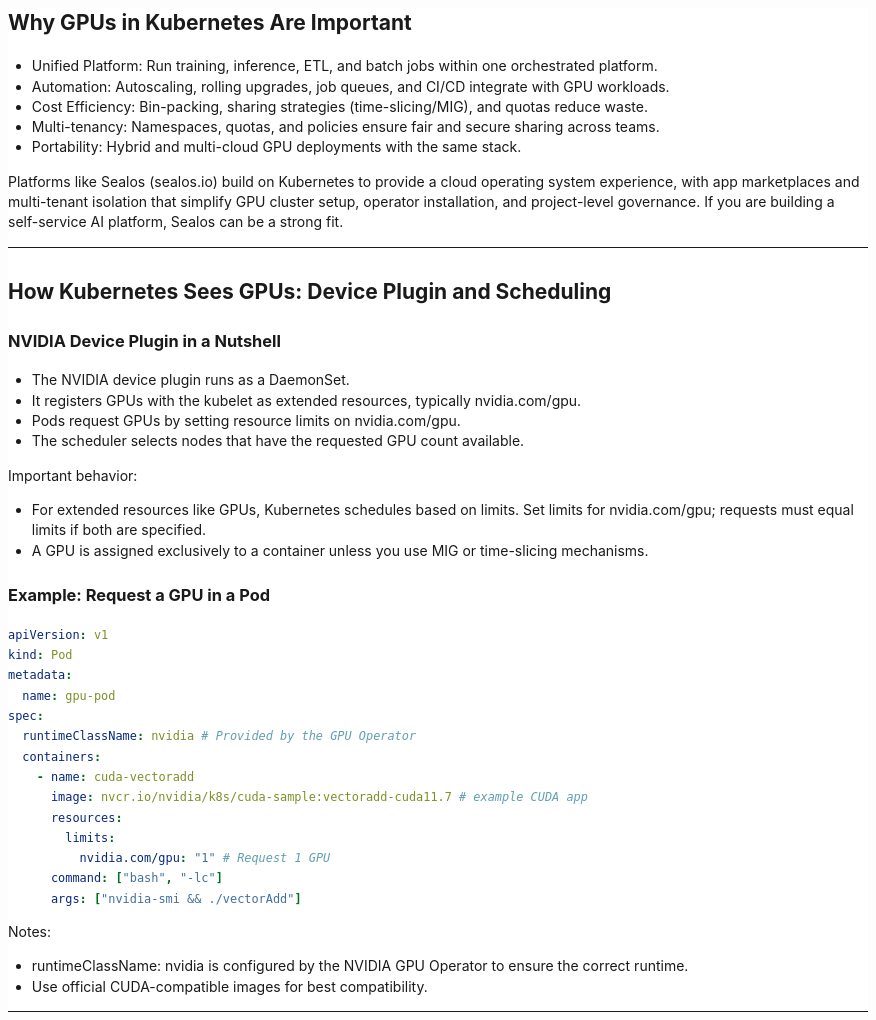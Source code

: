 
## Why GPUs in Kubernetes Are Important

- Unified Platform: Run training, inference, ETL, and batch jobs within one orchestrated platform.
- Automation: Autoscaling, rolling upgrades, job queues, and CI/CD integrate with GPU workloads.
- Cost Efficiency: Bin-packing, sharing strategies (time-slicing/MIG), and quotas reduce waste.
- Multi-tenancy: Namespaces, quotas, and policies ensure fair and secure sharing across teams.
- Portability: Hybrid and multi-cloud GPU deployments with the same stack.

Platforms like Sealos (sealos.io) build on Kubernetes to provide a cloud operating system experience, with app marketplaces and multi-tenant isolation that simplify GPU cluster setup, operator installation, and project-level governance. If you are building a self-service AI platform, Sealos can be a strong fit.

---

## How Kubernetes Sees GPUs: Device Plugin and Scheduling

### NVIDIA Device Plugin in a Nutshell

- The NVIDIA device plugin runs as a DaemonSet.
- It registers GPUs with the kubelet as extended resources, typically nvidia.com/gpu.
- Pods request GPUs by setting resource limits on nvidia.com/gpu.
- The scheduler selects nodes that have the requested GPU count available.

Important behavior:

- For extended resources like GPUs, Kubernetes schedules based on limits. Set limits for nvidia.com/gpu; requests must equal limits if both are specified.
- A GPU is assigned exclusively to a container unless you use MIG or time-slicing mechanisms.

### Example: Request a GPU in a Pod

```yaml
apiVersion: v1
kind: Pod
metadata:
  name: gpu-pod
spec:
  runtimeClassName: nvidia # Provided by the GPU Operator
  containers:
    - name: cuda-vectoradd
      image: nvcr.io/nvidia/k8s/cuda-sample:vectoradd-cuda11.7 # example CUDA app
      resources:
        limits:
          nvidia.com/gpu: "1" # Request 1 GPU
      command: ["bash", "-lc"]
      args: ["nvidia-smi && ./vectorAdd"]
```

Notes:

- runtimeClassName: nvidia is configured by the NVIDIA GPU Operator to ensure the correct runtime.
- Use official CUDA-compatible images for best compatibility.

---